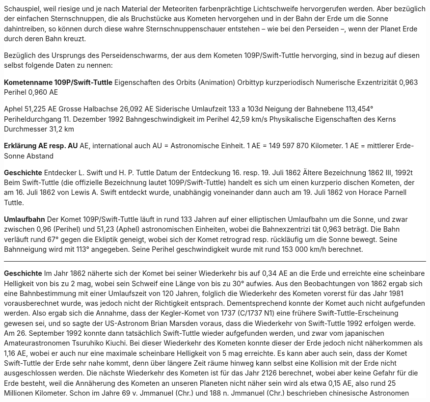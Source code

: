 Schauspiel, weil riesige und je nach Material der Meteoriten farbenprächtige Lichtschweife hervorgerufen werden. Aber bezüglich der einfachen Sternschnuppen, die als Bruchstücke aus Kometen hervorgehen und in der Bahn der Erde um die Sonne dahintreiben, so können durch diese wahre Sternschnuppenschauer entstehen – wie bei den Perseiden –, wenn der Planet Erde durch deren Bahn kreuzt.

Bezüglich des Ursprungs des Perseidenschwarms, der aus dem Kometen 109P/Swift-Tuttle hervorging,
sind in bezug auf diesen selbst folgende Daten zu nennen:

**Kometenname 109P/Swift-Tuttle**
Eigenschaften des Orbits (Animation) Orbittyp kurzperiodisch
Numerische Exzentrizität 0,963 Perihel 0,960 AE

Aphel 51,225 AE Grosse Halbachse 26,092 AE
Siderische Umlaufzeit 133 a 103d Neigung der Bahnebene 113,454°
Periheldurchgang 11. Dezember 1992 Bahngeschwindigkeit im Perihel 42,59 km/s
Physikalische Eigenschaften des Kerns Durchmesser 31,2 km

**Erklärung AE resp. AU**
AE, international auch AU = Astronomische Einheit.
1 AE = 149 597 870 Kilometer.
1 AE = mittlerer Erde-Sonne Abstand

**Geschichte**
Entdecker L. Swift und H. P. Tuttle
Datum der Entdeckung 16. resp. 19. Juli 1862
Ältere Bezeichnung 1862 III, 1992t
Beim Swift-Tuttle (die offizielle Bezeichnung lautet 109P/Swift-Tuttle) handelt es sich um einen kurzperio dischen Kometen, der am 16. Juli 1862 von Lewis A. Swift entdeckt wurde, unabhängig voneinander dann
auch am 19. Juli 1862 von Horace Parnell Tuttle.

**Umlaufbahn**
Der Komet 109P/Swift-Tuttle läuft in rund 133 Jahren auf einer elliptischen Umlaufbahn um die Sonne,
und zwar zwischen 0,96 (Perihel) und 51,23 (Aphel) astronomischen Einheiten, wobei die Bahnexzentrizi tät 0,963 beträgt. Die Bahn verläuft rund 67° gegen die Ekliptik geneigt, wobei sich der Komet retrograd
resp. rückläufig um die Sonne bewegt. Seine Bahnneigung wird mit 113° angegeben. Seine Perihel geschwindigkeit wurde mit rund 153 000 km/h berechnet.


-----

**Geschichte**
Im Jahr 1862 näherte sich der Komet bei seiner Wiederkehr bis auf 0,34 AE an die Erde und erreichte
eine scheinbare Helligkeit von bis zu 2 mag, wobei sein Schweif eine Länge von bis zu 30° aufwies.
Aus den Beobachtungen von 1862 ergab sich eine Bahnbestimmung mit einer Umlaufszeit von 120 Jahren,
folglich die Wiederkehr des Kometen vorerst für das Jahr 1981 vorausberechnet wurde, was jedoch nicht
der Richtigkeit entsprach. Dementsprechend konnte der Komet auch nicht aufgefunden werden. Also ergab
sich die Annahme, dass der Kegler-Komet von 1737 (C/1737 N1) eine frühere Swift-Tuttle-Erscheinung
gewesen sei, und so sagte der US-Astronom Brian Marsden voraus, dass die Wiederkehr von Swift-Tuttle
1992 erfolgen werde. Am 26. September 1992 konnte dann tatsächlich Swift-Tuttle wieder aufgefunden
werden, und zwar vom japanischen Amateurastronomen Tsuruhiko Kiuchi. Bei dieser Wiederkehr des
Kometen konnte dieser der Erde jedoch nicht näherkommen als 1,16 AE, wobei er auch nur eine maximale
scheinbare Helligkeit von 5 mag erreichte.
Es kann aber auch sein, dass der Komet Swift-Tuttle der Erde sehr nahe kommt, denn über längere Zeit räume hinweg kann selbst eine Kollision mit der Erde nicht ausgeschlossen werden. Die nächste Wiederkehr des Kometen ist für das Jahr 2126 berechnet, wobei aber keine Gefahr für die Erde besteht, weil die
Annäherung des Kometen an unseren Planeten nicht näher sein wird als etwa 0,15 AE, also rund 25
Millionen Kilometer.
Schon im Jahre 69 v. Jmmanuel (Chr.) und 188 n. Jmmanuel (Chr.) beschrieben chinesische Astronomen